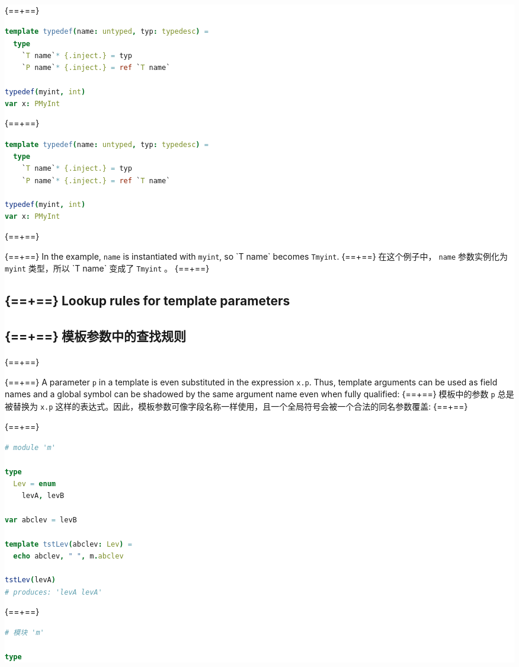 {==+==}
  ```nim  test = "nim c $1"
  template typedef(name: untyped, typ: typedesc) =
    type
      `T name`* {.inject.} = typ
      `P name`* {.inject.} = ref `T name`

  typedef(myint, int)
  var x: PMyInt
  ```
{==+==}
  ```nim  test = "nim c $1"
  template typedef(name: untyped, typ: typedesc) =
    type
      `T name`* {.inject.} = typ
      `P name`* {.inject.} = ref `T name`

  typedef(myint, int)
  var x: PMyInt
  ```
{==+==}

{==+==}
In the example, `name` is instantiated with `myint`, so \`T name\` becomes
`Tmyint`.
{==+==}
在这个例子中， `name` 参数实例化为 `myint` 类型，所以 \`T name\` 变成了 `Tmyint` 。
{==+==}

{==+==}
Lookup rules for template parameters
------------------------------------
{==+==}
模板参数中的查找规则
----------------------------------------
{==+==}

{==+==}
A parameter `p` in a template is even substituted in the expression `x.p`.
Thus, template arguments can be used as field names and a global symbol can be
shadowed by the same argument name even when fully qualified:
{==+==}
模板中的参数 `p` 总是被替换为 `x.p` 这样的表达式。因此，模板参数可像字段名称一样使用，且一个全局符号会被一个合法的同名参数覆盖:
{==+==}

{==+==}
  ```nim
  # module 'm'

  type
    Lev = enum
      levA, levB

  var abclev = levB

  template tstLev(abclev: Lev) =
    echo abclev, " ", m.abclev

  tstLev(levA)
  # produces: 'levA levA'
  ```
{==+==}
  ```nim
  # 模块 'm'

  type
  ```
